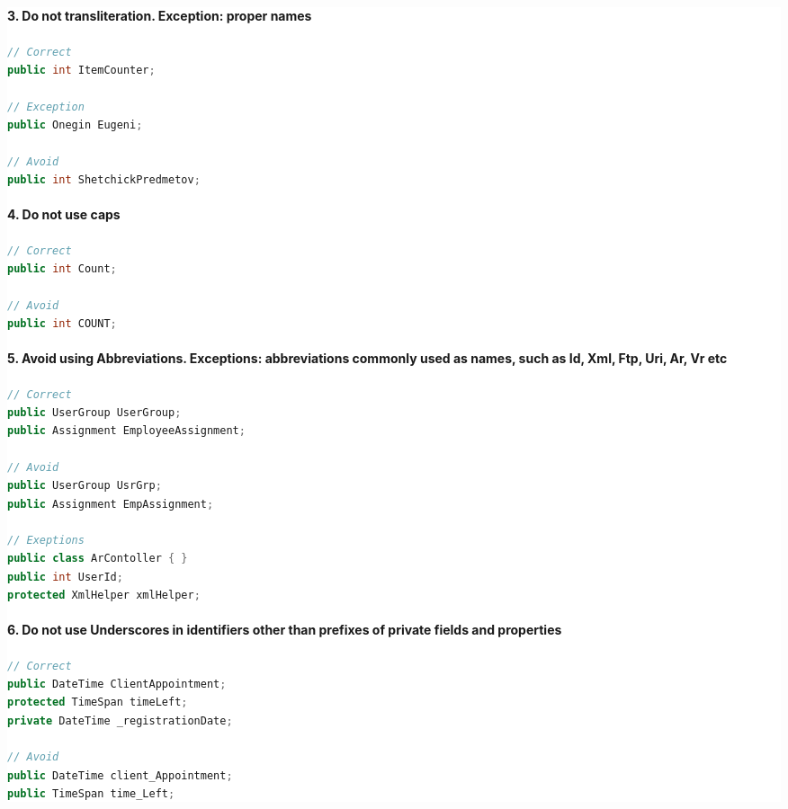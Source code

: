 #### 3. Do not transliteration. Exception: proper names

```csharp
// Correct
public int ItemCounter;

// Exception
public Onegin Eugeni;

// Avoid
public int ShetchickPredmetov;
```

#### 4. Do not use caps

```csharp
// Correct
public int Count;

// Avoid
public int COUNT;
```

#### 5. Avoid using Abbreviations. Exceptions: abbreviations commonly used as names, such as Id, Xml, Ftp, Uri, Ar, Vr etc

```csharp
// Correct
public UserGroup UserGroup;
public Assignment EmployeeAssignment;

// Avoid
public UserGroup UsrGrp;
public Assignment EmpAssignment;

// Exeptions
public class ArContoller { }
public int UserId;
protected XmlHelper xmlHelper;
```

#### 6. Do not use Underscores in identifiers other than prefixes of private fields and properties

```csharp
// Correct
public DateTime ClientAppointment;
protected TimeSpan timeLeft;
private DateTime _registrationDate;

// Avoid
public DateTime client_Appointment;
public TimeSpan time_Left; 
```
